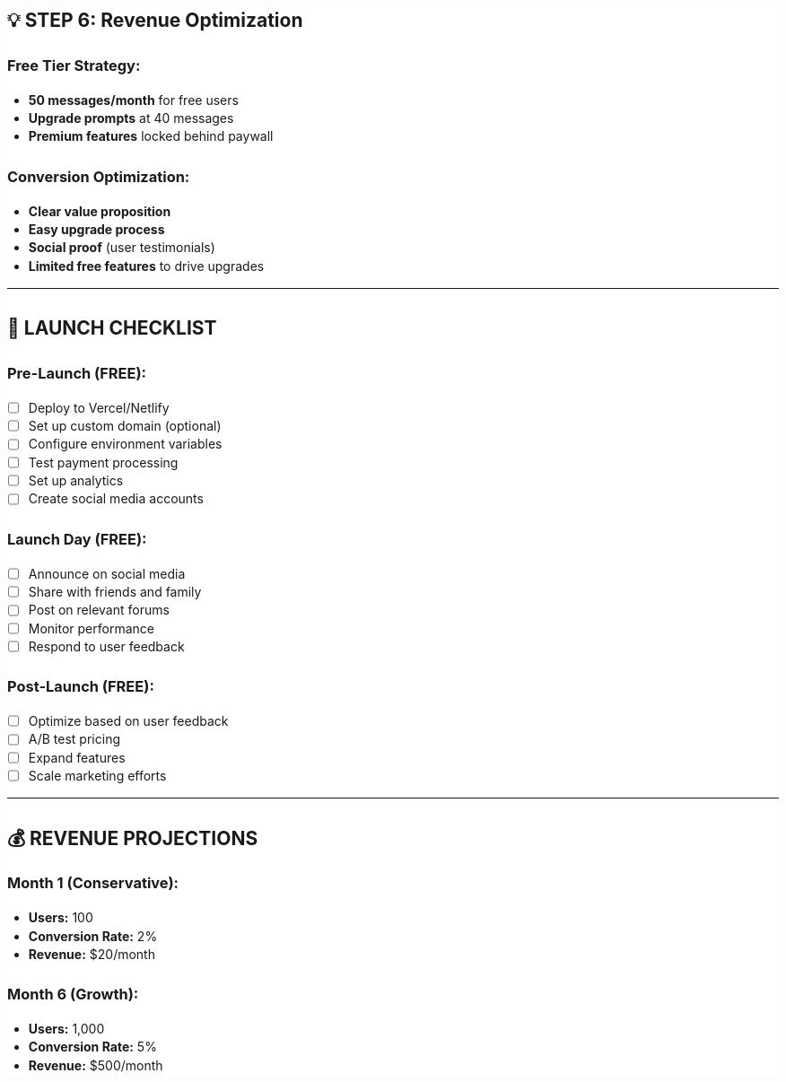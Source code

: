 
## **💡 STEP 6: Revenue Optimization**

### **Free Tier Strategy:**
- **50 messages/month** for free users
- **Upgrade prompts** at 40 messages
- **Premium features** locked behind paywall

### **Conversion Optimization:**
- **Clear value proposition**
- **Easy upgrade process**
- **Social proof** (user testimonials)
- **Limited free features** to drive upgrades

---

## **🚀 LAUNCH CHECKLIST**

### **Pre-Launch (FREE):**
- [ ] Deploy to Vercel/Netlify
- [ ] Set up custom domain (optional)
- [ ] Configure environment variables
- [ ] Test payment processing
- [ ] Set up analytics
- [ ] Create social media accounts

### **Launch Day (FREE):**
- [ ] Announce on social media
- [ ] Share with friends and family
- [ ] Post on relevant forums
- [ ] Monitor performance
- [ ] Respond to user feedback

### **Post-Launch (FREE):**
- [ ] Optimize based on user feedback
- [ ] A/B test pricing
- [ ] Expand features
- [ ] Scale marketing efforts

---

## **💰 REVENUE PROJECTIONS**

### **Month 1 (Conservative):**
- **Users:** 100
- **Conversion Rate:** 2%
- **Revenue:** $20/month

### **Month 6 (Growth):**
- **Users:** 1,000
- **Conversion Rate:** 5%
- **Revenue:** $500/month
